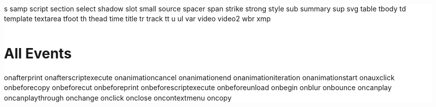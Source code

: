 s
samp
script
section
select
shadow
slot
small
source
spacer
span
strike
strong
style
sub
summary
sup
svg
table
tbody
td
template
textarea
tfoot
th
thead
time
title
tr
track
tt
u
ul
var
video
video2
wbr
xmp

# All Events
onafterprint
onafterscriptexecute
onanimationcancel
onanimationend
onanimationiteration
onanimationstart
onauxclick
onbeforecopy
onbeforecut
onbeforeprint
onbeforescriptexecute
onbeforeunload
onbegin
onblur
onbounce
oncanplay
oncanplaythrough
onchange
onclick
onclose
oncontextmenu
oncopy